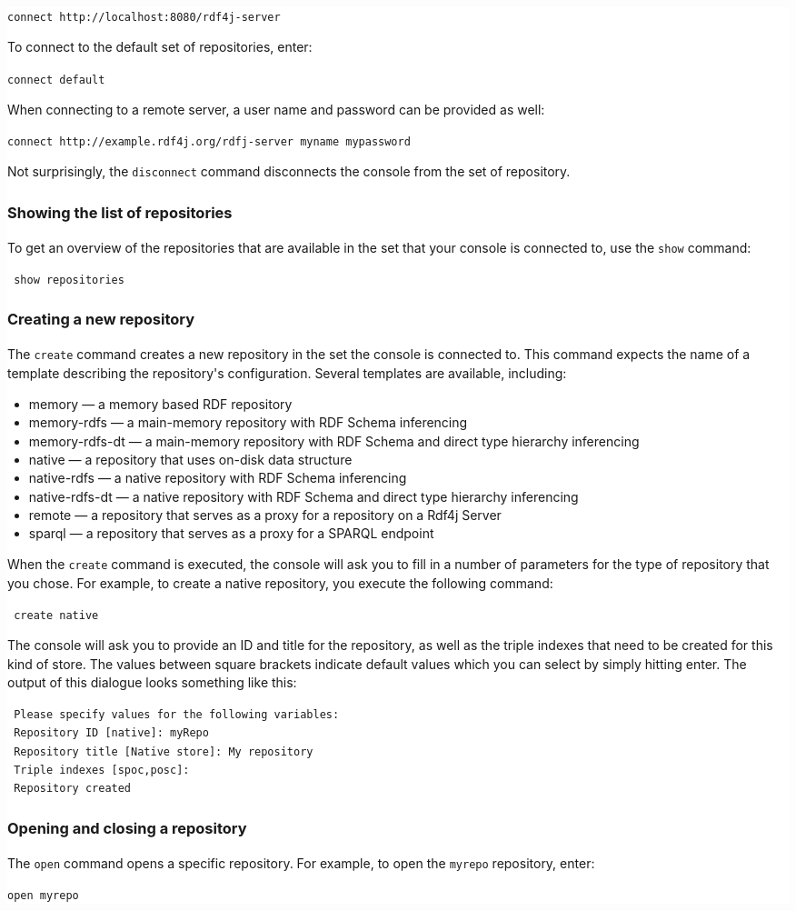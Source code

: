    connect http://localhost:8080/rdf4j-server
 
To connect to the default set of repositories, enter:

    connect default

When connecting to a remote server, a user name and password can be provided as well:

    connect http://example.rdf4j.org/rdfj-server myname mypassword

Not surprisingly, the `disconnect` command disconnects the console from the set of repository.

### Showing the list of repositories

To get an overview of the repositories that are available in the set that your console is connected to, use the `show` command:

     show repositories

### Creating a new repository

The `create` command creates a new repository in the set the console is connected to. This command expects the name of a template describing the repository's configuration. Several templates are available, including:

- memory — a memory based RDF repository
- memory-rdfs — a main-memory repository with RDF Schema inferencing
- memory-rdfs-dt — a main-memory repository with RDF Schema and direct type hierarchy inferencing
- native — a repository that uses on-disk data structure
- native-rdfs — a native repository with RDF Schema inferencing
- native-rdfs-dt — a native repository with RDF Schema and direct type hierarchy inferencing
- remote — a repository that serves as a proxy for a repository on a Rdf4j Server
- sparql — a repository that serves as a proxy for a SPARQL endpoint


When the `create` command is executed, the console will ask you to fill in a number of parameters for the type of repository that you chose. For example, to create a native repository, you execute the following command:

     create native

The console will ask you to provide an ID and title for the repository, as well as the triple indexes that need to be created for this kind of store. The values between square brackets indicate default values which you can select by simply hitting enter. The output of this dialogue looks something like this:

     Please specify values for the following variables:
     Repository ID [native]: myRepo
     Repository title [Native store]: My repository
     Triple indexes [spoc,posc]: 
     Repository created

### Opening and closing a repository

The `open` command opens a specific repository. For example, to open the `myrepo` repository, enter:

    open myrepo
